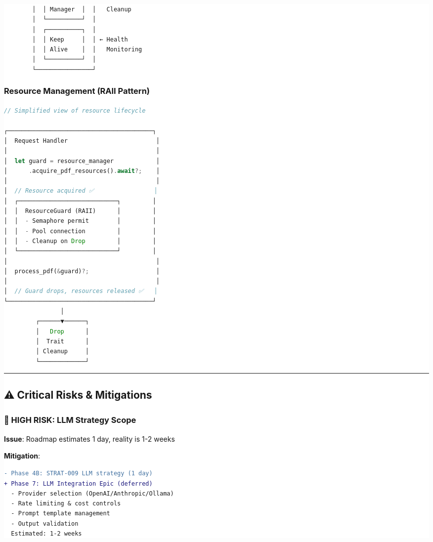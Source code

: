 ```
        │  │ Manager  │  │   Cleanup
        │  └──────────┘  │
        │  ┌──────────┐  │
        │  │ Keep     │  │ ← Health
        │  │ Alive    │  │   Monitoring
        │  └──────────┘  │
        └────────────────┘
```

### Resource Management (RAII Pattern)

```rust
// Simplified view of resource lifecycle

┌─────────────────────────────────────────┐
│  Request Handler                         │
│                                          │
│  let guard = resource_manager            │
│      .acquire_pdf_resources().await?;    │
│                                          │
│  // Resource acquired ✅                 │
│  ┌────────────────────────────┐         │
│  │  ResourceGuard (RAII)      │         │
│  │  - Semaphore permit        │         │
│  │  - Pool connection         │         │
│  │  - Cleanup on Drop         │         │
│  └────────────────────────────┘         │
│                                          │
│  process_pdf(&guard)?;                   │
│                                          │
│  // Guard drops, resources released ✅   │
└─────────────────────────────────────────┘
                │
         ┌──────▼──────┐
         │   Drop      │
         │  Trait      │
         │ Cleanup     │
         └─────────────┘
```

---

## ⚠️ Critical Risks & Mitigations

### 🔴 HIGH RISK: LLM Strategy Scope

**Issue**: Roadmap estimates 1 day, reality is 1-2 weeks

**Mitigation**:
```diff
- Phase 4B: STRAT-009 LLM strategy (1 day)
+ Phase 7: LLM Integration Epic (deferred)
  - Provider selection (OpenAI/Anthropic/Ollama)
  - Rate limiting & cost controls
  - Prompt template management
  - Output validation
  Estimated: 1-2 weeks
```

